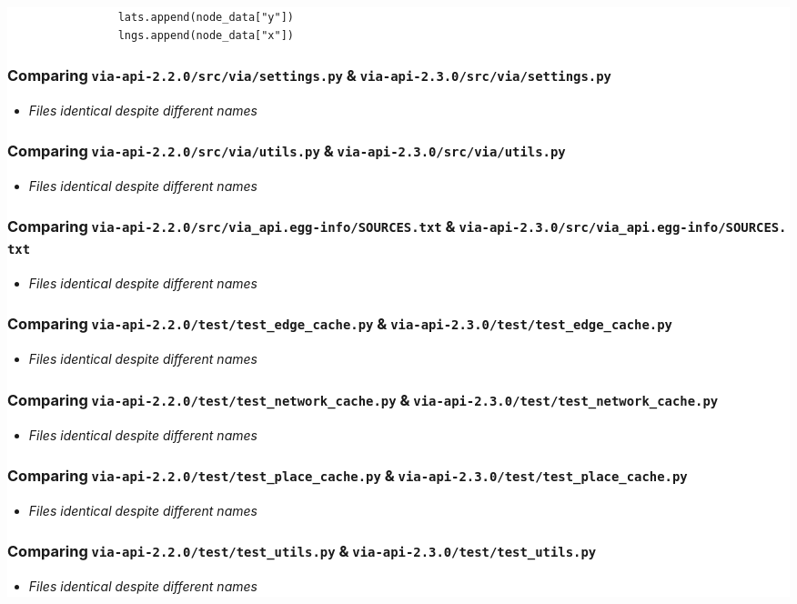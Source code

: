 ```diff
                 lats.append(node_data["y"])
                 lngs.append(node_data["x"])
```

### Comparing `via-api-2.2.0/src/via/settings.py` & `via-api-2.3.0/src/via/settings.py`

 * *Files identical despite different names*

### Comparing `via-api-2.2.0/src/via/utils.py` & `via-api-2.3.0/src/via/utils.py`

 * *Files identical despite different names*

### Comparing `via-api-2.2.0/src/via_api.egg-info/SOURCES.txt` & `via-api-2.3.0/src/via_api.egg-info/SOURCES.txt`

 * *Files identical despite different names*

### Comparing `via-api-2.2.0/test/test_edge_cache.py` & `via-api-2.3.0/test/test_edge_cache.py`

 * *Files identical despite different names*

### Comparing `via-api-2.2.0/test/test_network_cache.py` & `via-api-2.3.0/test/test_network_cache.py`

 * *Files identical despite different names*

### Comparing `via-api-2.2.0/test/test_place_cache.py` & `via-api-2.3.0/test/test_place_cache.py`

 * *Files identical despite different names*

### Comparing `via-api-2.2.0/test/test_utils.py` & `via-api-2.3.0/test/test_utils.py`

 * *Files identical despite different names*

